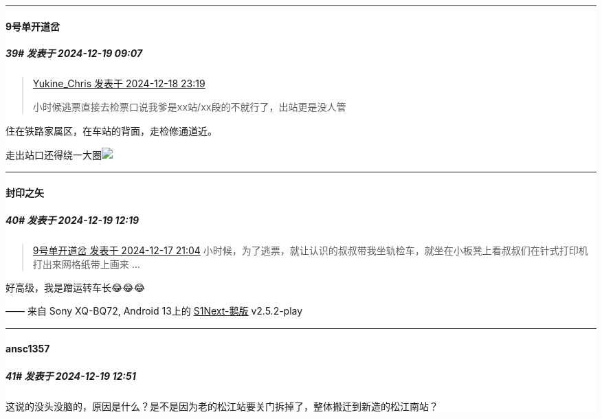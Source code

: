 *****

####  9号单开道岔  
##### 39#       发表于 2024-12-19 09:07

<blockquote><a href="httphttps://bbs.saraba1st.com/2b/forum.php?mod=redirect&amp;goto=findpost&amp;pid=66959843&amp;ptid=2210837" target="_blank">Yukine_Chris 发表于 2024-12-18 23:19</a>

小时候逃票直接去检票口说我爹是xx站/xx段的不就行了，出站更是没人管</blockquote>
住在铁路家属区，在车站的背面，走检修通道近。

走出站口还得绕一大圈<img src="https://static.saraba1st.com/image/smiley/face2017/061.gif" referrerpolicy="no-referrer">

*****

####  封印之矢  
##### 40#       发表于 2024-12-19 12:19

<blockquote><a href="httphttps://bbs.saraba1st.com/2b/forum.php?mod=redirect&amp;goto=findpost&amp;pid=66949376&amp;ptid=2210837" target="_blank">9号单开道岔 发表于 2024-12-17 21:04</a>
小时候，为了逃票，就让认识的叔叔带我坐轨检车，就坐在小板凳上看叔叔们在针式打印机打出来网格纸带上画来 ...</blockquote>
好高级，我是蹭运转车长😂😂😂

—— 来自 Sony XQ-BQ72, Android 13上的 [S1Next-鹅版](https://github.com/ykrank/S1-Next/releases) v2.5.2-play


*****

####  ansc1357  
##### 41#       发表于 2024-12-19 12:51

这说的没头没脑的，原因是什么？是不是因为老的松江站要关门拆掉了，整体搬迁到新造的松江南站？

